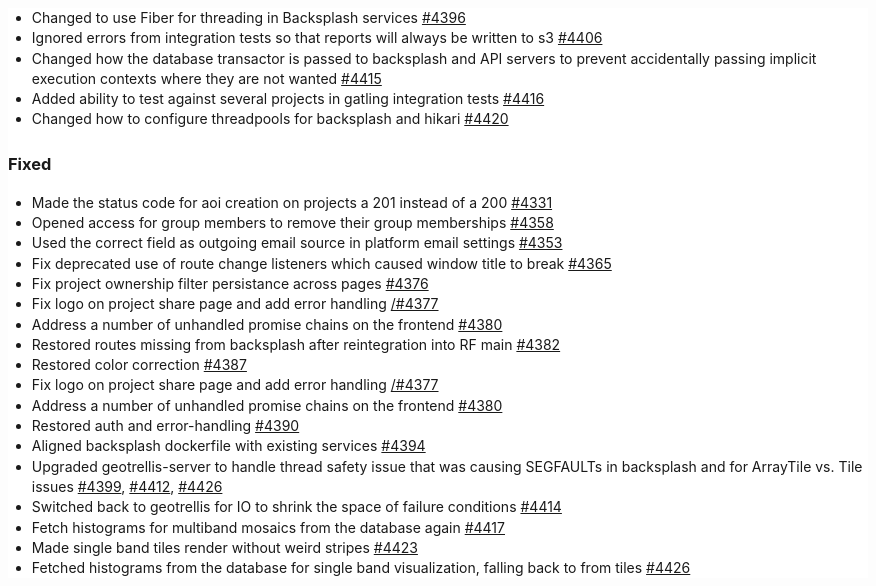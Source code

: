 - Changed to use Fiber for threading in Backsplash services [#4396](https://github.com/raster-foundry/raster-foundry/pull/4396)
- Ignored errors from integration tests so that reports will always be written to s3 [#4406](https://github.com/raster-foundry/raster-foundry/pull/4406)
- Changed how the database transactor is passed to backsplash and API servers to prevent accidentally passing implicit execution contexts where they are not wanted [#4415](https://github.com/raster-foundry/raster-foundry/pull/4415)
- Added ability to test against several projects in gatling integration tests [#4416](https://github.com/raster-foundry/raster-foundry/pull/4416)
- Changed how to configure threadpools for backsplash and hikari [#4420](https://github.com/raster-foundry/raster-foundry/pull/4420)

### Fixed
- Made the status code for aoi creation on projects a 201 instead of a 200 [#4331](https://github.com/raster-foundry/raster-foundry/pull/4331)
- Opened access for group members to remove their group memberships [#4358](https://github.com/raster-foundry/raster-foundry/pull/4358)
- Used the correct field as outgoing email source in platform email settings [#4353](https://github.com/raster-foundry/raster-foundry/pull/4353)
- Fix deprecated use of route change listeners which caused window title to break [#4365](https://github.com/raster-foundry/raster-foundry/pull/4365)
- Fix project ownership filter persistance across pages [#4376](https://github.com/raster-foundry/raster-foundry/pull/4376)
- Fix logo on project share page and add error handling [/#4377](https://github.com/raster-foundry/raster-foundry/pull/4377)
- Address a number of unhandled promise chains on the frontend [#4380](https://github.com/raster-foundry/raster-foundry/pull/4380)
- Restored routes missing from backsplash after reintegration into RF main [#4382](https://github.com/raster-foundry/raster-foundry/pull/4382)
- Restored color correction [#4387](https://github.com/raster-foundry/raster-foundry/pull/4387)
- Fix logo on project share page and add error handling [/#4377](https://github.com/raster-foundry/raster-foundry/pull/4377)
- Address a number of unhandled promise chains on the frontend [#4380](https://github.com/raster-foundry/raster-foundry/pull/4380)
- Restored auth and error-handling [#4390](https://github.com/raster-foundry/raster-foundry/pull/4390)
- Aligned backsplash dockerfile with existing services [#4394](https://github.com/raster-foundry/raster-foundry/pull/4394)
- Upgraded geotrellis-server to handle thread safety issue that was causing SEGFAULTs in backsplash and for ArrayTile vs. Tile issues [#4399](https://github.com/raster-foundry/raster-foundry/pull/4399), [#4412](https://github.com/raster-foundry/raster-foundry/pull/4412), [#4426](https://github.com/raster-foundry/raster-foundry/pull/4426)
- Switched back to geotrellis for IO to shrink the space of failure conditions [#4414](https://github.com/raster-foundry/raster-foundry/pull/4414)
- Fetch histograms for multiband mosaics from the database again [#4417](https://github.com/raster-foundry/raster-foundry/pull/4417)
- Made single band tiles render without weird stripes [#4423](https://github.com/raster-foundry/raster-foundry/pull/4423)
- Fetched histograms from the database for single band visualization, falling back to from tiles [#4426](https://github.com/raster-foundry/raster-foundry/pull/4426)
